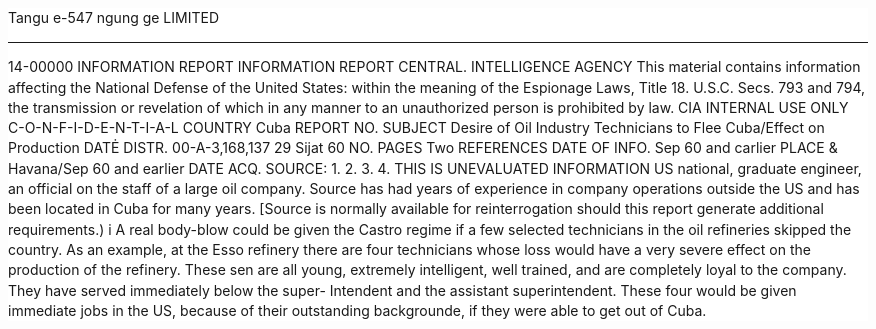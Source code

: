 Tangu
e-547
ngung
ge
LIMITED

---

14-00000
INFORMATION REPORT INFORMATION REPORT
CENTRAL. INTELLIGENCE AGENCY
This material contains information affecting the National Defense of the United States: within the meaning of the Espionage Laws, Title
18. U.S.C. Secs. 793 and 794, the transmission or revelation of which in any manner to an unauthorized person is prohibited by law.
CIA INTERNAL USE ONLY
C-O-N-F-I-D-E-N-T-I-A-L
COUNTRY
Cuba
REPORT NO.
SUBJECT
Desire of Oil Industry Technicians
to Flee Cuba/Effect on Production
DATĖ DISTR.
00-A-3,168,137
29 Sijat 60
NO. PAGES
Two
REFERENCES
DATE OF
INFO.
Sep 60 and carlier
PLACE &
Havana/Sep 60 and earlier
DATE ACQ.
SOURCE:
1.
2.
3.
4.
THIS IS UNEVALUATED INFORMATION
US national, graduate engineer, an official on the staff of a large
oil company.
Source has had years of experience in company operations outside the US
and has been located in Cuba for many years. [Source is normally
available for reinterrogation should this report generate additional
requirements.)
i
A real body-blow could be given the Castro regime if a few selected
technicians in the oil refineries skipped the country. As an example,
at the Esso refinery there are four technicians whose loss would have
a very severe effect on the production of the refinery. These sen are
all young, extremely intelligent, well trained, and are completely
loyal to the company. They have served immediately below the super-
Intendent and the assistant superintendent. These four would be given
immediate jobs in the US, because of their outstanding backgrounde, if
they were able to get out of Cuba.
